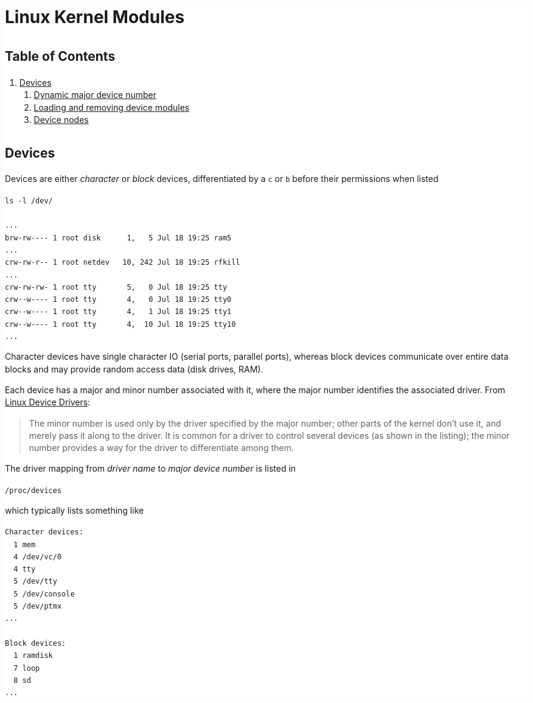# Linux Kernel Modules


## Table of Contents
1. [Devices](#devices)
    1. [Dynamic major device number](#dynamic-major-device-number)
    2. [Loading and removing device modules](#loading-and-removing-device-modules)
    3. [Device nodes](#device-nodes)



## Devices

Devices are either *character* or *block* devices, differentiated by a `c` or `b` before their permissions when listed
```
ls -l /dev/

...
brw-rw---- 1 root disk      1,   5 Jul 18 19:25 ram5
...
crw-rw-r-- 1 root netdev   10, 242 Jul 18 19:25 rfkill
...
crw-rw-rw- 1 root tty       5,   0 Jul 18 19:25 tty
crw--w---- 1 root tty       4,   0 Jul 18 19:25 tty0
crw--w---- 1 root tty       4,   1 Jul 18 19:25 tty1
crw--w---- 1 root tty       4,  10 Jul 18 19:25 tty10
...
```
Character devices have single character IO (serial ports, parallel ports), whereas block devices communicate over entire data blocks and may provide random access data (disk drives, RAM).

Each device has a major and minor number associated with it, where the major number identifies the associated driver. From [Linux Device Drivers](https://www.oreilly.com/library/view/linux-device-drivers/0596000081/ch03s02.html):

> The minor number is used only by the driver specified by the major number; other parts of the kernel don’t use it, and merely pass it along to the driver. It is common for a driver to control several devices (as shown in the listing); the minor number provides a way for the driver to differentiate among them. 

The driver mapping from *driver name* to *major device number* is listed in
```
/proc/devices
```
which typically lists something like
```
Character devices:
  1 mem
  4 /dev/vc/0
  4 tty
  5 /dev/tty
  5 /dev/console
  5 /dev/ptmx
...

Block devices:
  1 ramdisk
  7 loop
  8 sd
...
```
